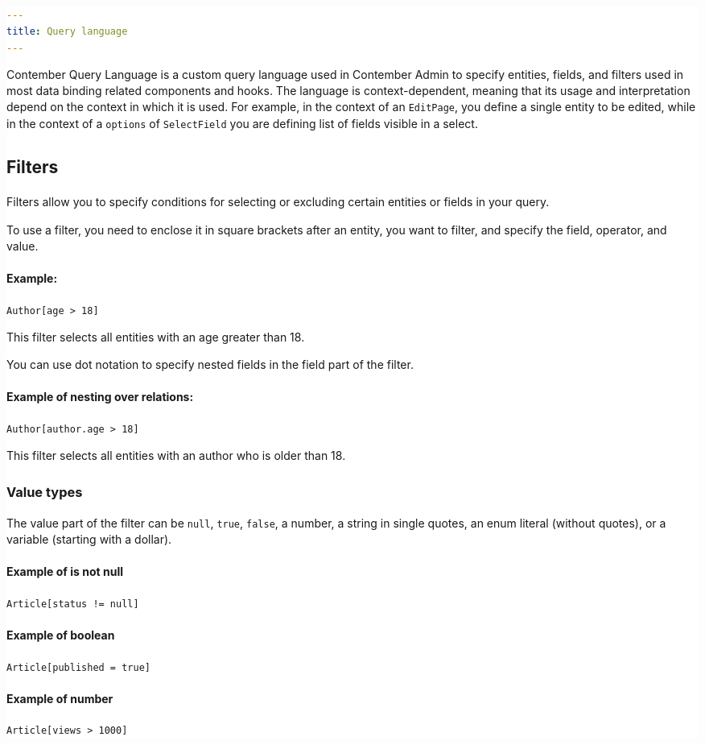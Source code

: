 ```yaml
---
title: Query language
---
```


Contember Query Language is a custom query language used in Contember Admin to specify entities, fields, and filters used in most data binding related components and hooks. The language is context-dependent, meaning that its usage and interpretation depend on the context in which it is used. For example, in the context of an `EditPage`,  you define a single entity to be edited, while in the context of a `options` of `SelectField` you are defining list of fields visible in a select.
## Filters

Filters allow you to specify conditions for selecting or excluding certain entities or fields in your query.

To use a filter, you need to enclose it in square brackets after an entity, you want to filter, and specify the field, operator, and value. 

#### Example:
```
Author[age > 18]
```

This filter selects all entities with an age greater than 18.

You can use dot notation to specify nested fields in the field part of the filter. 

#### Example of nesting over relations:
```
Author[author.age > 18]
```
This filter selects all entities with an author who is older than 18.


### Value types

The value part of the filter can be `null`, `true`, `false`, a number, a string in single quotes, an enum literal (without quotes), or a variable (starting with a dollar).

#### Example of is not null
```
Article[status != null]
```

#### Example of boolean

```
Article[published = true]
```

#### Example of number

```
Article[views > 1000]
```
